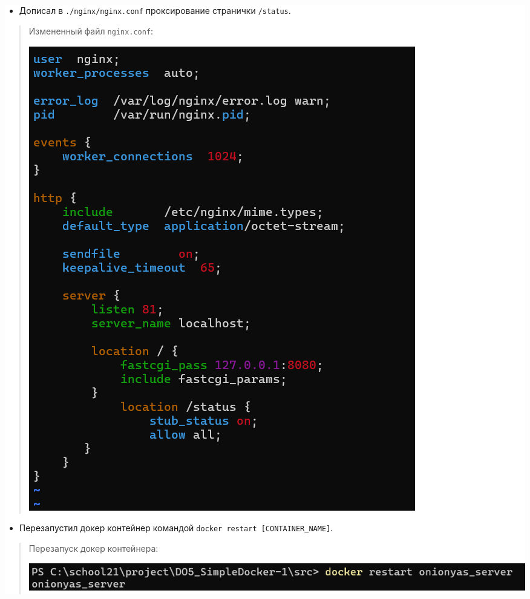 - Дописал в `./nginx/nginx.conf` проксирование странички `/status`.

> Измененный файл `nginx.conf`:
>
> ![Измененный файл nginx.conf](screen%2Fscreen_4_04.png)
>

- Перезапустил докер контейнер командой `docker restart [CONTAINER_NAME]`.

> Перезапуск докер контейнера:
>
> ![Перезапуск докер контейнера](screen%2Fscreen_4_05.png)
>
